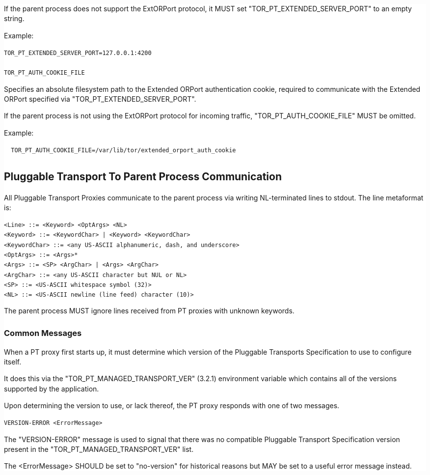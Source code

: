 If the parent process does not support the ExtORPort protocol,
it MUST set "TOR_PT_EXTENDED_SERVER_PORT" to an empty string.

Example:

	TOR_PT_EXTENDED_SERVER_PORT=127.0.0.1:4200

	TOR_PT_AUTH_COOKIE_FILE

Specifies an absolute filesystem path to the Extended ORPort
authentication cookie, required to communicate with the
Extended ORPort specified via "TOR_PT_EXTENDED_SERVER_PORT".

If the parent process is not using the ExtORPort protocol for
incoming traffic, "TOR_PT_AUTH_COOKIE_FILE" MUST be omitted.

Example:

      TOR_PT_AUTH_COOKIE_FILE=/var/lib/tor/extended_orport_auth_cookie

## Pluggable Transport To Parent Process Communication

All Pluggable Transport Proxies communicate to the parent process via writing NL-terminated lines to stdout.  The line metaformat is:

	<Line> ::= <Keyword> <OptArgs> <NL>
	<Keyword> ::= <KeywordChar> | <Keyword> <KeywordChar>
	<KeywordChar> ::= <any US-ASCII alphanumeric, dash, and underscore>
	<OptArgs> ::= <Args>*
	<Args> ::= <SP> <ArgChar> | <Args> <ArgChar>
	<ArgChar> ::= <any US-ASCII character but NUL or NL>
	<SP> ::= <US-ASCII whitespace symbol (32)>
	<NL> ::= <US-ASCII newline (line feed) character (10)>

The parent process MUST ignore lines received from PT proxies with unknown keywords.

### Common Messages

When a PT proxy first starts up, it must determine which version
of the Pluggable Transports Specification to use to configure
itself.

It does this via the "TOR_PT_MANAGED_TRANSPORT_VER" (3.2.1)
environment variable which contains all of the versions supported
by the application.

Upon determining the version to use, or lack thereof, the PT
proxy responds with one of two messages.

	VERSION-ERROR <ErrorMessage>

The "VERSION-ERROR" message is used to signal that there was
no compatible Pluggable Transport Specification version
present in the "TOR_PT_MANAGED_TRANSPORT_VER" list.

The &lt;ErrorMessage&gt; SHOULD be set to "no-version" for
historical reasons but MAY be set to a useful error message
instead.
